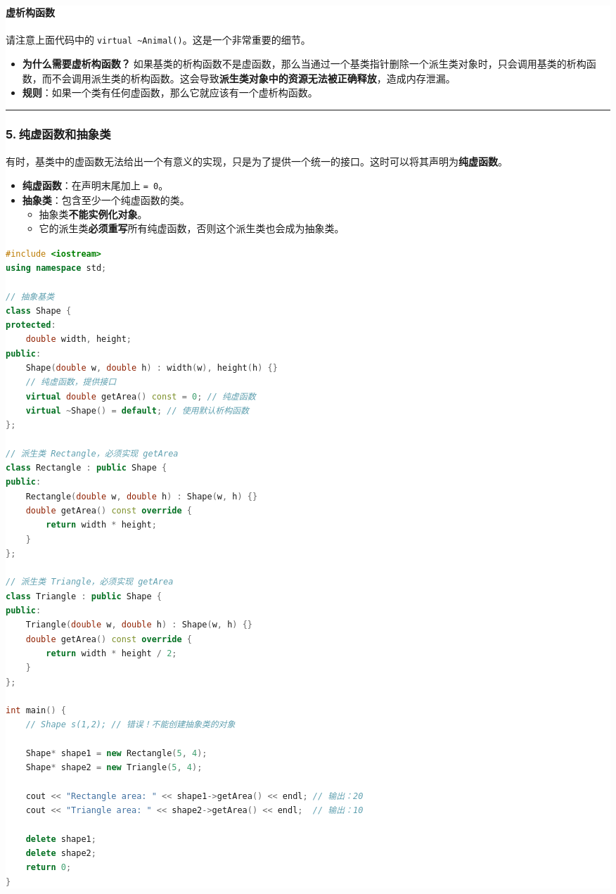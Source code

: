 #### 虚析构函数

请注意上面代码中的 `virtual ~Animal()`。这是一个非常重要的细节。

*   **为什么需要虚析构函数？**
    如果基类的析构函数不是虚函数，那么当通过一个基类指针删除一个派生类对象时，只会调用基类的析构函数，而不会调用派生类的析构函数。这会导致**派生类对象中的资源无法被正确释放**，造成内存泄漏。
*   **规则**：如果一个类有任何虚函数，那么它就应该有一个虚析构函数。

---

### 5. 纯虚函数和抽象类

有时，基类中的虚函数无法给出一个有意义的实现，只是为了提供一个统一的接口。这时可以将其声明为**纯虚函数**。

*   **纯虚函数**：在声明末尾加上 `= 0`。
*   **抽象类**：包含至少一个纯虚函数的类。
    *   抽象类**不能实例化对象**。
    *   它的派生类**必须重写**所有纯虚函数，否则这个派生类也会成为抽象类。

```cpp
#include <iostream>
using namespace std;

// 抽象基类
class Shape {
protected:
    double width, height;
public:
    Shape(double w, double h) : width(w), height(h) {}
    // 纯虚函数，提供接口
    virtual double getArea() const = 0; // 纯虚函数
    virtual ~Shape() = default; // 使用默认析构函数
};

// 派生类 Rectangle，必须实现 getArea
class Rectangle : public Shape {
public:
    Rectangle(double w, double h) : Shape(w, h) {}
    double getArea() const override {
        return width * height;
    }
};

// 派生类 Triangle，必须实现 getArea
class Triangle : public Shape {
public:
    Triangle(double w, double h) : Shape(w, h) {}
    double getArea() const override {
        return width * height / 2;
    }
};

int main() {
    // Shape s(1,2); // 错误！不能创建抽象类的对象

    Shape* shape1 = new Rectangle(5, 4);
    Shape* shape2 = new Triangle(5, 4);

    cout << "Rectangle area: " << shape1->getArea() << endl; // 输出：20
    cout << "Triangle area: " << shape2->getArea() << endl;  // 输出：10

    delete shape1;
    delete shape2;
    return 0;
}
```